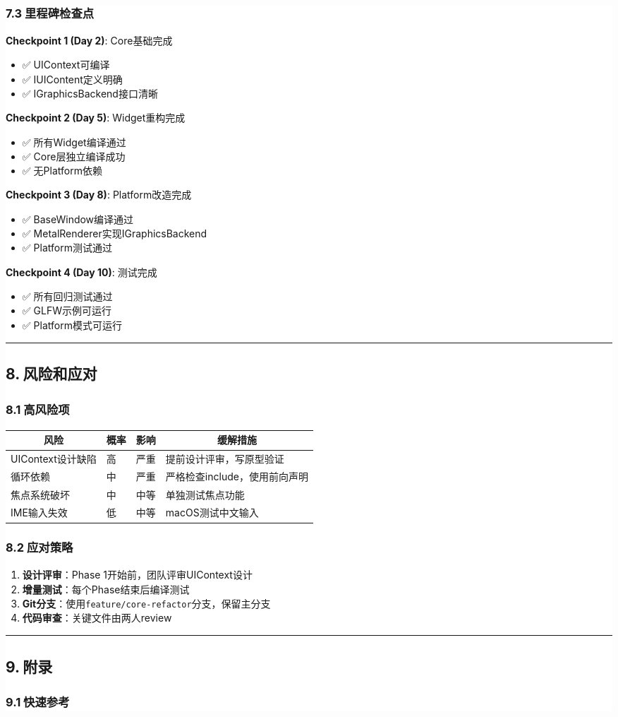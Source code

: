   ### 7.3 里程碑检查点

  **Checkpoint 1 (Day 2)**: Core基础完成

  - ✅ UIContext可编译
  - ✅ IUIContent定义明确
  - ✅ IGraphicsBackend接口清晰

  **Checkpoint 2 (Day 5)**: Widget重构完成

  - ✅ 所有Widget编译通过
  - ✅ Core层独立编译成功
  - ✅ 无Platform依赖

  **Checkpoint 3 (Day 8)**: Platform改造完成

  - ✅ BaseWindow编译通过
  - ✅ MetalRenderer实现IGraphicsBackend
  - ✅ Platform测试通过

  **Checkpoint 4 (Day 10)**: 测试完成

  - ✅ 所有回归测试通过
  - ✅ GLFW示例可运行
  - ✅ Platform模式可运行

  ------

  ## 8. 风险和应对

  ### 8.1 高风险项

  | 风险              | 概率 | 影响 | 缓解措施                      |
  | ----------------- | ---- | ---- | ----------------------------- |
  | UIContext设计缺陷 | 高   | 严重 | 提前设计评审，写原型验证      |
  | 循环依赖          | 中   | 严重 | 严格检查include，使用前向声明 |
  | 焦点系统破坏      | 中   | 中等 | 单独测试焦点功能              |
  | IME输入失效       | 低   | 中等 | macOS测试中文输入             |

  ### 8.2 应对策略

  1. **设计评审**：Phase 1开始前，团队评审UIContext设计
  2. **增量测试**：每个Phase结束后编译测试
  3. **Git分支**：使用`feature/core-refactor`分支，保留主分支
  4. **代码审查**：关键文件由两人review

  ------

  ## 9. 附录

  ### 9.1 快速参考
